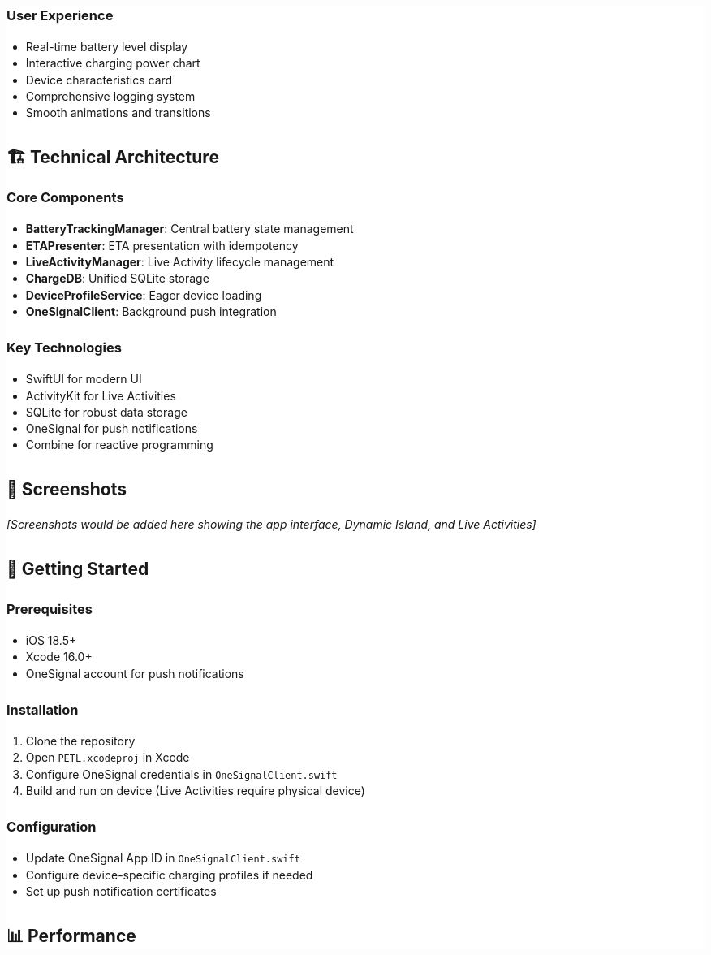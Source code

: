 ### **User Experience**
- Real-time battery level display
- Interactive charging power chart
- Device characteristics card
- Comprehensive logging system
- Smooth animations and transitions

## 🏗️ **Technical Architecture**

### **Core Components**
- **BatteryTrackingManager**: Central battery state management
- **ETAPresenter**: ETA presentation with idempotency
- **LiveActivityManager**: Live Activity lifecycle management
- **ChargeDB**: Unified SQLite storage
- **DeviceProfileService**: Eager device loading
- **OneSignalClient**: Background push integration

### **Key Technologies**
- SwiftUI for modern UI
- ActivityKit for Live Activities
- SQLite for robust data storage
- OneSignal for push notifications
- Combine for reactive programming

## 📱 **Screenshots**

*[Screenshots would be added here showing the app interface, Dynamic Island, and Live Activities]*

## 🚀 **Getting Started**

### **Prerequisites**
- iOS 18.5+
- Xcode 16.0+
- OneSignal account for push notifications

### **Installation**
1. Clone the repository
2. Open `PETL.xcodeproj` in Xcode
3. Configure OneSignal credentials in `OneSignalClient.swift`
4. Build and run on device (Live Activities require physical device)

### **Configuration**
- Update OneSignal App ID in `OneSignalClient.swift`
- Configure device-specific charging profiles if needed
- Set up push notification certificates

## 📊 **Performance**
